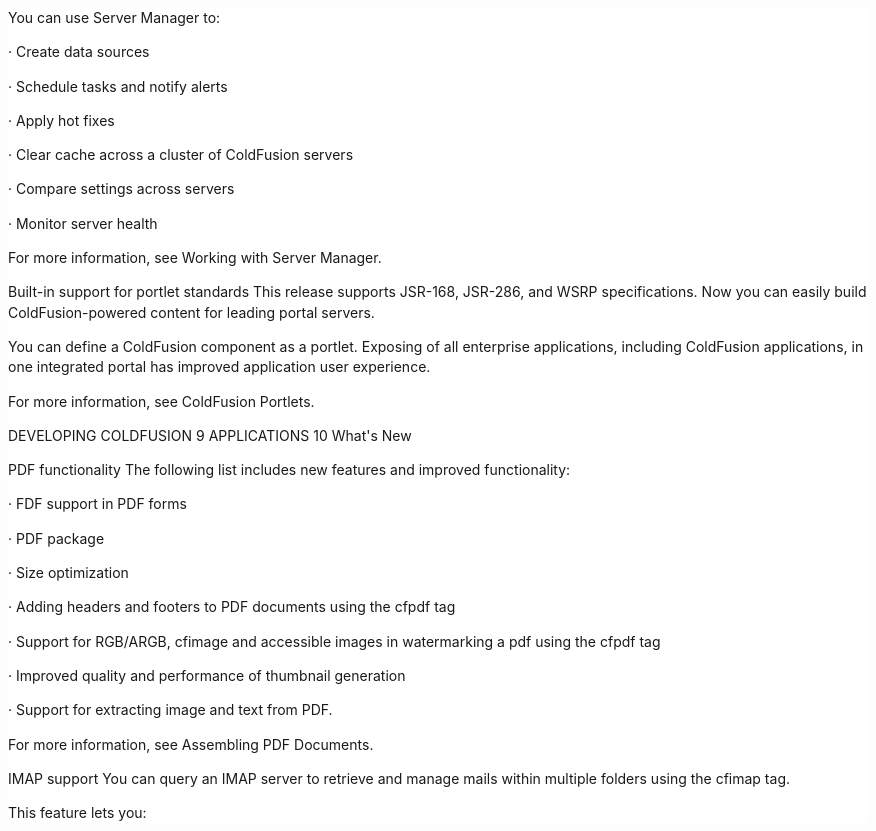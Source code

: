You can use Server Manager to:

· Create data sources

· Schedule tasks and notify alerts

· Apply hot fixes

· Clear cache across a cluster of ColdFusion servers

· Compare settings across servers

· Monitor server health

For more information, see Working with Server Manager.


Built-in support for portlet standards
This release supports JSR-168, JSR-286, and WSRP specifications. Now you can easily build ColdFusion-powered
content for leading portal servers.

You can define a ColdFusion component as a portlet. Exposing of all enterprise applications, including ColdFusion
applications, in one integrated portal has improved application user experience.

For more information, see ColdFusion Portlets.



                                             

DEVELOPING COLDFUSION 9 APPLICATIONS                                                                                     10
What's New




PDF functionality
The following list includes new features and improved functionality:

· FDF support in PDF forms

· PDF package

· Size optimization

· Adding headers and footers to PDF documents using the cfpdf tag

· Support for RGB/ARGB, cfimage and accessible images in watermarking a pdf using the cfpdf tag

· Improved quality and performance of thumbnail generation

· Support for extracting image and text from PDF.

For more information, see Assembling PDF Documents.


IMAP support
You can query an IMAP server to retrieve and manage mails within multiple folders using the cfimap tag.

This feature lets you:
